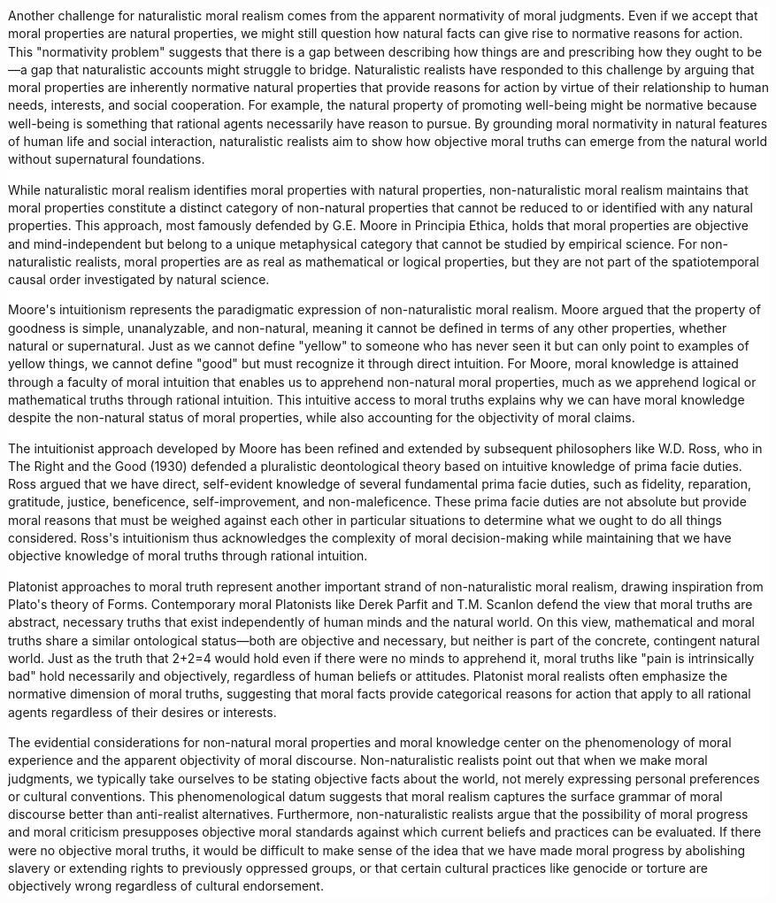 Another challenge for naturalistic moral realism comes from the apparent normativity of moral judgments. Even if we accept that moral properties are natural properties, we might still question how natural facts can give rise to normative reasons for action. This "normativity problem" suggests that there is a gap between describing how things are and prescribing how they ought to be—a gap that naturalistic accounts might struggle to bridge. Naturalistic realists have responded to this challenge by arguing that moral properties are inherently normative natural properties that provide reasons for action by virtue of their relationship to human needs, interests, and social cooperation. For example, the natural property of promoting well-being might be normative because well-being is something that rational agents necessarily have reason to pursue. By grounding moral normativity in natural features of human life and social interaction, naturalistic realists aim to show how objective moral truths can emerge from the natural world without supernatural foundations.

While naturalistic moral realism identifies moral properties with natural properties, non-naturalistic moral realism maintains that moral properties constitute a distinct category of non-natural properties that cannot be reduced to or identified with any natural properties. This approach, most famously defended by G.E. Moore in Principia Ethica, holds that moral properties are objective and mind-independent but belong to a unique metaphysical category that cannot be studied by empirical science. For non-naturalistic realists, moral properties are as real as mathematical or logical properties, but they are not part of the spatiotemporal causal order investigated by natural science.

Moore's intuitionism represents the paradigmatic expression of non-naturalistic moral realism. Moore argued that the property of goodness is simple, unanalyzable, and non-natural, meaning it cannot be defined in terms of any other properties, whether natural or supernatural. Just as we cannot define "yellow" to someone who has never seen it but can only point to examples of yellow things, we cannot define "good" but must recognize it through direct intuition. For Moore, moral knowledge is attained through a faculty of moral intuition that enables us to apprehend non-natural moral properties, much as we apprehend logical or mathematical truths through rational intuition. This intuitive access to moral truths explains why we can have moral knowledge despite the non-natural status of moral properties, while also accounting for the objectivity of moral claims.

The intuitionist approach developed by Moore has been refined and extended by subsequent philosophers like W.D. Ross, who in The Right and the Good (1930) defended a pluralistic deontological theory based on intuitive knowledge of prima facie duties. Ross argued that we have direct, self-evident knowledge of several fundamental prima facie duties, such as fidelity, reparation, gratitude, justice, beneficence, self-improvement, and non-maleficence. These prima facie duties are not absolute but provide moral reasons that must be weighed against each other in particular situations to determine what we ought to do all things considered. Ross's intuitionism thus acknowledges the complexity of moral decision-making while maintaining that we have objective knowledge of moral truths through rational intuition.

Platonist approaches to moral truth represent another important strand of non-naturalistic moral realism, drawing inspiration from Plato's theory of Forms. Contemporary moral Platonists like Derek Parfit and T.M. Scanlon defend the view that moral truths are abstract, necessary truths that exist independently of human minds and the natural world. On this view, mathematical and moral truths share a similar ontological status—both are objective and necessary, but neither is part of the concrete, contingent natural world. Just as the truth that 2+2=4 would hold even if there were no minds to apprehend it, moral truths like "pain is intrinsically bad" hold necessarily and objectively, regardless of human beliefs or attitudes. Platonist moral realists often emphasize the normative dimension of moral truths, suggesting that moral facts provide categorical reasons for action that apply to all rational agents regardless of their desires or interests.

The evidential considerations for non-natural moral properties and moral knowledge center on the phenomenology of moral experience and the apparent objectivity of moral discourse. Non-naturalistic realists point out that when we make moral judgments, we typically take ourselves to be stating objective facts about the world, not merely expressing personal preferences or cultural conventions. This phenomenological datum suggests that moral realism captures the surface grammar of moral discourse better than anti-realist alternatives. Furthermore, non-naturalistic realists argue that the possibility of moral progress and moral criticism presupposes objective moral standards against which current beliefs and practices can be evaluated. If there were no objective moral truths, it would be difficult to make sense of the idea that we have made moral progress by abolishing slavery or extending rights to previously oppressed groups, or that certain cultural practices like genocide or torture are objectively wrong regardless of cultural endorsement.
